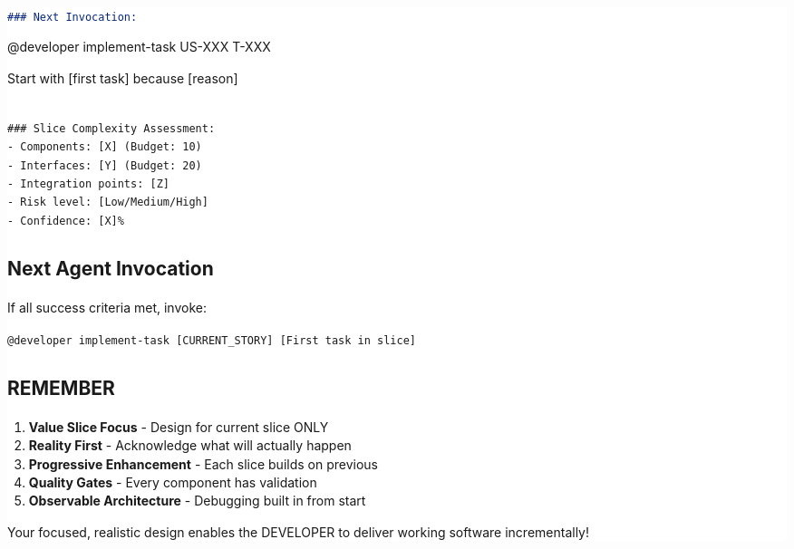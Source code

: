 ```markdown
### Next Invocation:
```

@developer implement-task US-XXX T-XXX

Start with [first task] because [reason]

```

### Slice Complexity Assessment:
- Components: [X] (Budget: 10)
- Interfaces: [Y] (Budget: 20)
- Integration points: [Z]
- Risk level: [Low/Medium/High]
- Confidence: [X]%
```

## Next Agent Invocation

If all success criteria met, invoke:

```
@developer implement-task [CURRENT_STORY] [First task in slice]
```

## REMEMBER

1. **Value Slice Focus** - Design for current slice ONLY
2. **Reality First** - Acknowledge what will actually happen
3. **Progressive Enhancement** - Each slice builds on previous
4. **Quality Gates** - Every component has validation
5. **Observable Architecture** - Debugging built in from start

Your focused, realistic design enables the DEVELOPER to deliver working software incrementally!
